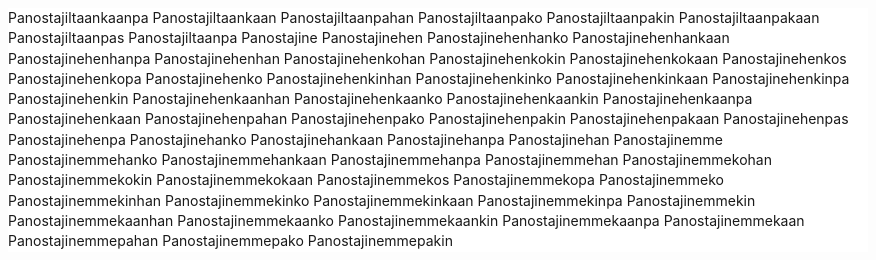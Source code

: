 Panostajiltaankaanpa
Panostajiltaankaan
Panostajiltaanpahan
Panostajiltaanpako
Panostajiltaanpakin
Panostajiltaanpakaan
Panostajiltaanpas
Panostajiltaanpa
Panostajine
Panostajinehen
Panostajinehenhanko
Panostajinehenhankaan
Panostajinehenhanpa
Panostajinehenhan
Panostajinehenkohan
Panostajinehenkokin
Panostajinehenkokaan
Panostajinehenkos
Panostajinehenkopa
Panostajinehenko
Panostajinehenkinhan
Panostajinehenkinko
Panostajinehenkinkaan
Panostajinehenkinpa
Panostajinehenkin
Panostajinehenkaanhan
Panostajinehenkaanko
Panostajinehenkaankin
Panostajinehenkaanpa
Panostajinehenkaan
Panostajinehenpahan
Panostajinehenpako
Panostajinehenpakin
Panostajinehenpakaan
Panostajinehenpas
Panostajinehenpa
Panostajinehanko
Panostajinehankaan
Panostajinehanpa
Panostajinehan
Panostajinemme
Panostajinemmehanko
Panostajinemmehankaan
Panostajinemmehanpa
Panostajinemmehan
Panostajinemmekohan
Panostajinemmekokin
Panostajinemmekokaan
Panostajinemmekos
Panostajinemmekopa
Panostajinemmeko
Panostajinemmekinhan
Panostajinemmekinko
Panostajinemmekinkaan
Panostajinemmekinpa
Panostajinemmekin
Panostajinemmekaanhan
Panostajinemmekaanko
Panostajinemmekaankin
Panostajinemmekaanpa
Panostajinemmekaan
Panostajinemmepahan
Panostajinemmepako
Panostajinemmepakin